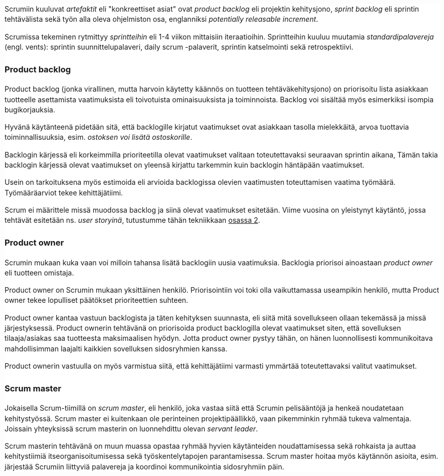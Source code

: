 Scrumiin kuuluvat _artefaktit_ eli "konkreettiset asiat" ovat _product backlog_ eli projektin kehitysjono, _sprint backlog_ eli sprintin tehtävälista sekä työn alla oleva ohjelmiston osa, englanniksi _potentially releasable increment_.

Scrumissa tekeminen rytmittyy _sprintteihin_ eli 1-4 viikon mittaisiin iteraatioihin. Sprintteihin kuuluu muutamia _standardipalavereja_ (engl. vents): sprintin suunnittelupalaveri, daily scrum -palaverit, sprintin katselmointi sekä retrospektiivi.

### Product backlog

Product backlog (jonka virallinen, mutta harvoin käytetty käännös on tuotteen tehtäväkehitysjono) on priorisoitu lista asiakkaan tuotteelle asettamista vaatimuksista eli toivotuista ominaisuuksista ja toiminnoista. Backlog voi sisältää myös esimerkiksi isompia bugikorjauksia.

Hyvänä käytänteenä pidetään sitä, että backlogille kirjatut vaatimukset ovat asiakkaan tasolla mielekkäitä, arvoa tuottavia toiminnallisuuksia, esim. _ostoksen voi lisätä ostoskorille_. 

Backlogin kärjessä eli korkeimmilla prioriteetilla olevat vaatimukset valitaan toteutettavaksi seuraavan sprintin aikana, Tämän takia backlogin kärjessä olevat vaatimukset on yleensä kirjattu tarkemmin kuin backlogin häntäpään vaatimukset.

Usein on tarkoituksena myös estimoida eli arvioida backlogissa olevien vaatimusten toteuttamisen vaatima työmäärä. Työmääräarviot tekee kehittäjätiimi.

Scrum ei määrittele missä muodossa backlog ja siinä olevat vaatimukset esitetään. Viime vuosina on yleistynyt käytäntö, jossa tehtävät esitetään ns. _user storyinä_, tutustumme tähän tekniikkaan [osassa 2](/osa2/#user-story).

### Product owner

Scrumin mukaan kuka vaan voi milloin tahansa lisätä backlogiin uusia vaatimuksia. Backlogia priorisoi ainoastaan _product owner_ eli tuotteen omistaja.

Product owner on Scrumin mukaan yksittäinen henkilö. Priorisointiin voi toki olla vaikuttamassa useampikin henkilö, mutta Product owner tekee lopulliset päätökset prioriteettien suhteen.

Product owner kantaa vastuun backlogista ja täten kehityksen suunnasta, eli siitä mitä sovellukseen ollaan tekemässä ja missä järjestyksessä. Product ownerin tehtävänä on priorisoida product backlogilla olevat vaatimukset siten, että sovelluksen tilaaja/asiakas saa tuotteesta maksimaalisen hyödyn. Jotta product owner pystyy tähän, on hänen luonnollisesti kommunikoitava mahdollisimman laajalti kaikkien sovelluksen sidosryhmien kanssa.

Product ownerin vastuulla on myös varmistua siitä, että kehittäjätiimi varmasti ymmärtää toteutettavaksi valitut vaatimukset.

### Scrum master

Jokaisella Scrum-tiimillä on _scrum master_, eli henkilö, joka vastaa siitä että Scrumin pelisääntöjä ja henkeä noudatetaan kehitystyössä. Scrum master ei kuitenkaan ole perinteinen projektipäällikkö, vaan pikemminkin ryhmää tukeva valmentaja. Joissain yhteyksissä scrum masterin on luonnehdittu olevan _servant leader_.

Scrum masterin tehtävänä on muun muassa opastaa ryhmää hyvien käytänteiden noudattamisessa sekä rohkaista ja auttaa kehitystiimiä itseorganisoitumisessa sekä työskentelytapojen parantamisessa. Scrum master hoitaa myös käytännön asioita, esim. järjestää Scrumiin liittyviä palavereja ja koordinoi kommunikointia sidosryhmiin päin.
